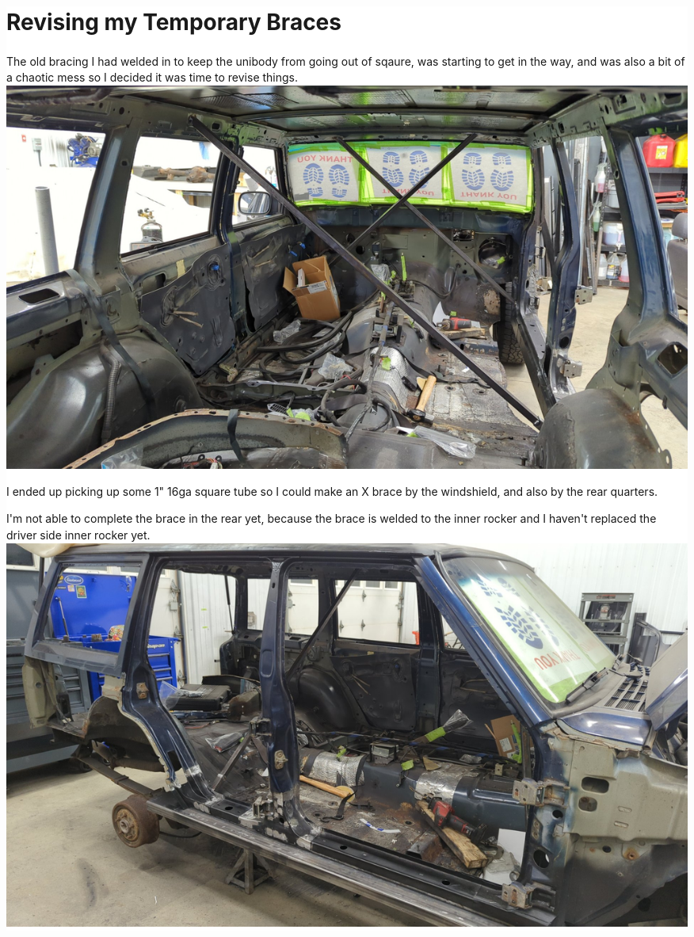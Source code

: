 # Revising my Temporary Braces

The old bracing I had welded in to keep the unibody from going out of sqaure, was starting to get in the way, and was also a bit of a chaotic mess so I decided it was time to revise things.
![](images/75.jpg)

I ended up picking up some 1" 16ga square tube so I could make an X brace by the windshield, and also by the rear quarters.

I'm not able to complete the brace in the rear yet, because the brace is welded to the inner rocker and I haven't replaced the driver side inner rocker yet.
![](images/76.jpg)
